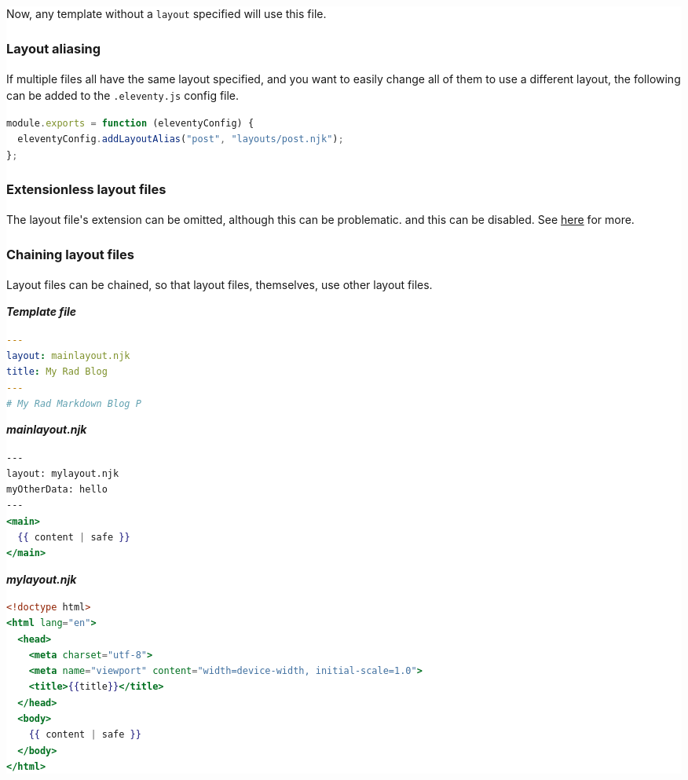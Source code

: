 Now, any template without a `layout` specified will use this file.
 
### Layout aliasing

If multiple files all have the same layout specified, and you want to easily change all of them to use a different layout, the following can be added to the `.eleventy.js` config file.

```js
module.exports = function (eleventyConfig) {
  eleventyConfig.addLayoutAlias("post", "layouts/post.njk");
};
```

### Extensionless layout files

The layout file's extension can be omitted, although this can be problematic. and this can be disabled. See [here](https://www.11ty.dev/docs/layouts/#omitting-the-layouts-file-extension) for more.

### Chaining layout files

Layout files can be chained, so that layout files, themselves, use other layout files.

**_Template file_**

```yaml
---
layout: mainlayout.njk
title: My Rad Blog
---
# My Rad Markdown Blog P
```

**_mainlayout.njk_**

```hbs
---
layout: mylayout.njk
myOtherData: hello
---
<main>
  {{ content | safe }}
</main>
```

**_mylayout.njk_**

```hbs
<!doctype html>
<html lang="en">
  <head>
    <meta charset="utf-8">
    <meta name="viewport" content="width=device-width, initial-scale=1.0">
    <title>{{title}}</title>
  </head>
  <body>
    {{ content | safe }}
  </body>
</html>
```
